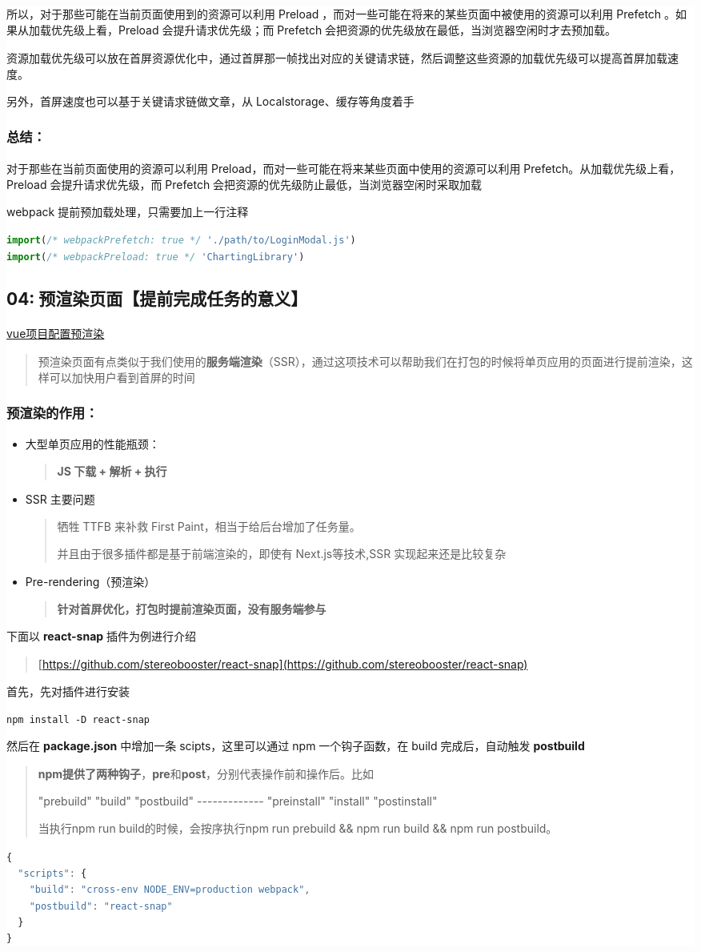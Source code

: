 所以，对于那些可能在当前页面使用到的资源可以利用 Preload ，而对一些可能在将来的某些页面中被使用的资源可以利用 Prefetch 。如果从加载优先级上看，Preload 会提升请求优先级；而 Prefetch 会把资源的优先级放在最低，当浏览器空闲时才去预加载。

资源加载优先级可以放在首屏资源优化中，通过首屏那一帧找出对应的关键请求链，然后调整这些资源的加载优先级可以提高首屏加载速度。

另外，首屏速度也可以基于关键请求链做文章，从 Localstorage、缓存等角度着手

### 总结：

对于那些在当前页面使用的资源可以利用 Preload，而对一些可能在将来某些页面中使用的资源可以利用 Prefetch。从加载优先级上看，Preload 会提升请求优先级，而 Prefetch 会把资源的优先级防止最低，当浏览器空闲时采取加载

webpack 提前预加载处理，只需要加上一行注释

```javascript
import(/* webpackPrefetch: true */ './path/to/LoginModal.js')
import(/* webpackPreload: true */ 'ChartingLibrary')
```

## 04: 预渲染页面【提前完成任务的意义】

[vue项目配置预渲染](https://juejin.cn/post/7022890151567179784)

> 预渲染页面有点类似于我们使用的**服务端渲染**（SSR），通过这项技术可以帮助我们在打包的时候将单页应用的页面进行提前渲染，这样可以加快用户看到首屏的时间

### 预渲染的作用：

* 大型单页应用的性能瓶颈：

  > **JS 下载 + 解析 + 执行**

* SSR 主要问题

  > 牺牲 TTFB 来补救 First Paint，相当于给后台增加了任务量。
  >
  > 并且由于很多插件都是基于前端渲染的，即使有 Next.js等技术,SSR 实现起来还是比较复杂

* Pre-rendering（预渲染）

  > **针对首屏优化，打包时提前渲染页面，没有服务端参与**

下面以 **react-snap** 插件为例进行介绍

> [https://github.com/stereobooster/react-snap](https://github.com/stereobooster/react-snap)

首先，先对插件进行安装

```shell
npm install -D react-snap
```

然后在 **package.json** 中增加一条 scipts，这里可以通过 npm 一个钩子函数，在 build 完成后，自动触发 **postbuild**

> **npm提供了两种钩子**，**pre**和**post**，分别代表操作前和操作后。比如
>
> "prebuild" "build" "postbuild" ------------- "preinstall" "install" "postinstall"
>
> 当执行npm run build的时候，会按序执行npm run prebuild && npm run build && npm run postbuild。

```javascript
{
  "scripts": {
    "build": "cross-env NODE_ENV=production webpack",
    "postbuild": "react-snap"
  }
}
```
